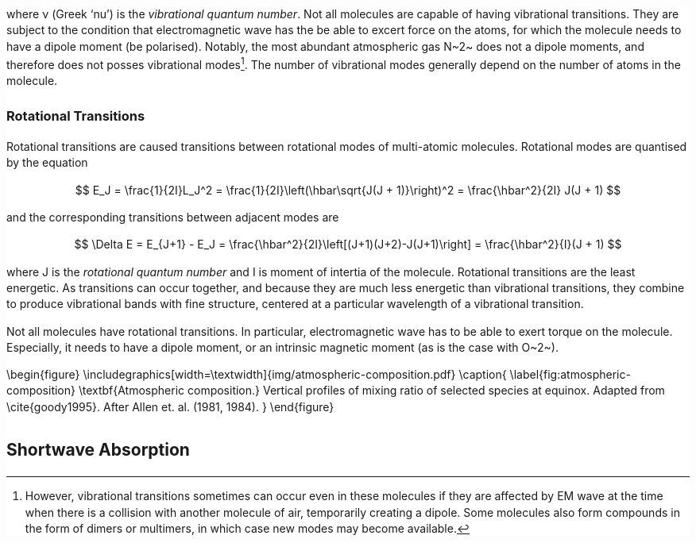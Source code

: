 where ν (Greek ‘nu’) is the _vibrational quantum number_.
Not all molecules are capable of having
vibrational transitions. They are subject to the condition that electromagnetic
wave has the be able to excert force on the atoms, for which the molecule
needs to have a dipole moment (be polarised). Notably, the most abundant
atmospheric gas N~2~ does not a dipole moments, and therefore does not posses
vibrational modes[^2]. The number of vibrational modes generally depend
on the number of atoms in the molecule.

[^2]: However, vibrational transitions sometimes can occur even in these
molecules if they are affected by EM wave at the time when there is a collision
with another molecule of air, temporarily creating a dipole. Some molecules
also form compounds in the form of dimers or multimers, in which case
new modes may become available.

### Rotational Transitions

Rotational transitions are caused transitions between rotational modes of
multi-atomic molecules. Rotational modes are quantised by the equation

$$
E_J = \frac{1}{2I}L_J^2
    = \frac{1}{2I}\left(\hbar\sqrt{J(J + 1)}\right)^2
    = \frac{\hbar^2}{2I} J(J + 1)
$$

and the corresponding transitions between adjacent modes are

$$
\Delta E = E_{J+1} - E_J = \frac{\hbar^2}{2I}\left[(J+1)(J+2)-J(J+1)\right] = \frac{\hbar^2}{I}(J + 1)
$$

where J is the _rotational quantum number_ and I is moment of intertia of the
molecule.
Rotational transitions are the least energetic. As transitions can occur
together, and because they are much less energetic than vibrational transitions,
they combine to produce vibrational bands with fine structure, centered
at a particular wavelength of a vibrational transition.

Not all molecules have rotational transitions. In particular, electromagnetic
wave has to be able to exert torque on the molecule. Especially, it needs
to have a dipole moment, or an intrinsic magnetic moment (as is the case with
O~2~).

\begin{figure}
\includegraphics[width=\textwidth]{img/atmospheric-composition.pdf}
\caption{
\label{fig:atmospheric-composition}
\textbf{Atmospheric composition.}
Vertical profiles of mixing ratio of selected species at equinox.
Adapted from \cite{goody1995}. After Allen et. al. (1981, 1984).
}
\end{figure}

Shortwave Absorption
--------------------


[^hitran]: \url{https://www.cfa.harvard.edu/hitran/}.